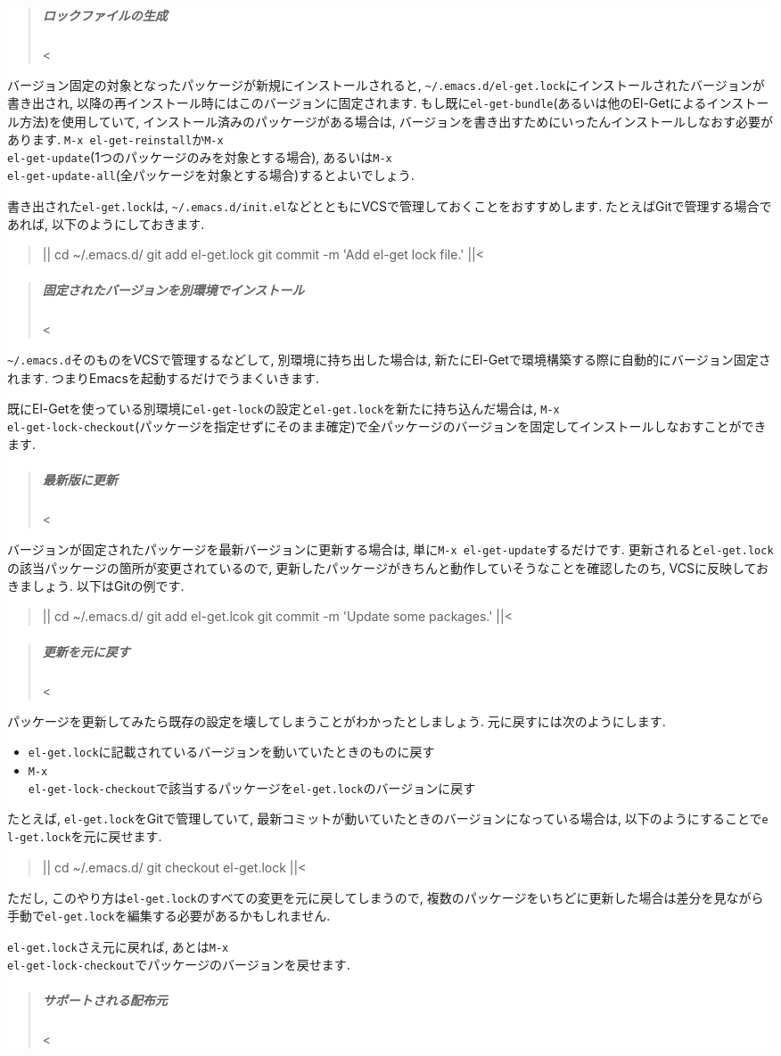 ><h5 id="versioning-initialize">ロックファイルの生成</h5><

バージョン固定の対象となったパッケージが新規にインストールされると, <code>~/.emacs.d/el-get.lock</code>にインストールされたバージョンが書き出され, 以降の再インストール時にはこのバージョンに固定されます. もし既に<code>el-get-bundle</code>(あるいは他のEl-Getによるインストール方法)を使用していて, インストール済みのパッケージがある場合は, バージョンを書き出すためにいったんインストールしなおす必要があります. <code>M-x el-get-reinstall</code>か<code>M-x el-get-update</code>(1つのパッケージのみを対象とする場合), あるいは<code>M-x el-get-update-all</code>(全パッケージを対象とする場合)するとよいでしょう.

書き出された<code>el-get.lock</code>は, <code>~/.emacs.d/init.el</code>などとともにVCSで管理しておくことをおすすめします. たとえばGitで管理する場合であれば, 以下のようにしておきます.

>||
cd ~/.emacs.d/
git add el-get.lock
git commit -m 'Add el-get lock file.'
||<

><h5 id="versioning-migrate">固定されたバージョンを別環境でインストール</h5><

<code>~/.emacs.d</code>そのものをVCSで管理するなどして, 別環境に持ち出した場合は, 新たにEl-Getで環境構築する際に自動的にバージョン固定されます. つまりEmacsを起動するだけでうまくいきます.

既にEl-Getを使っている別環境に<code>el-get-lock</code>の設定と<code>el-get.lock</code>を新たに持ち込んだ場合は, <code>M-x el-get-lock-checkout</code>(パッケージを指定せずにそのまま確定)で全パッケージのバージョンを固定してインストールしなおすことができます.

><h5 id="versioning-update">最新版に更新</h5><

バージョンが固定されたパッケージを最新バージョンに更新する場合は, 単に<code>M-x el-get-update</code>するだけです. 更新されると<code>el-get.lock</code>の該当パッケージの箇所が変更されているので, 更新したパッケージがきちんと動作していそうなことを確認したのち, VCSに反映しておきましょう. 以下はGitの例です.

>||
cd ~/.emacs.d/
git add el-get.lcok
git commit -m 'Update some packages.'
||<

><h5 id="versioning-revert">更新を元に戻す</h5><

パッケージを更新してみたら既存の設定を壊してしまうことがわかったとしましょう. 元に戻すには次のようにします.

+ <code>el-get.lock</code>に記載されているバージョンを動いていたときのものに戻す
+ <code>M-x el-get-lock-checkout</code>で該当するパッケージを<code>el-get.lock</code>のバージョンに戻す

たとえば, <code>el-get.lock</code>をGitで管理していて, 最新コミットが動いていたときのバージョンになっている場合は, 以下のようにすることで<code>el-get.lock</code>を元に戻せます.

>||
cd ~/.emacs.d/
git checkout el-get.lock
||<

ただし, このやり方は<code>el-get.lock</code>のすべての変更を元に戻してしまうので, 複数のパッケージをいちどに更新した場合は差分を見ながら手動で<code>el-get.lock</code>を編集する必要があるかもしれません.

<code>el-get.lock</code>さえ元に戻れば, あとは<code>M-x el-get-lock-checkout</code>でパッケージのバージョンを戻せます.

><h5 id="versioning-supported-types">サポートされる配布元</h5><
